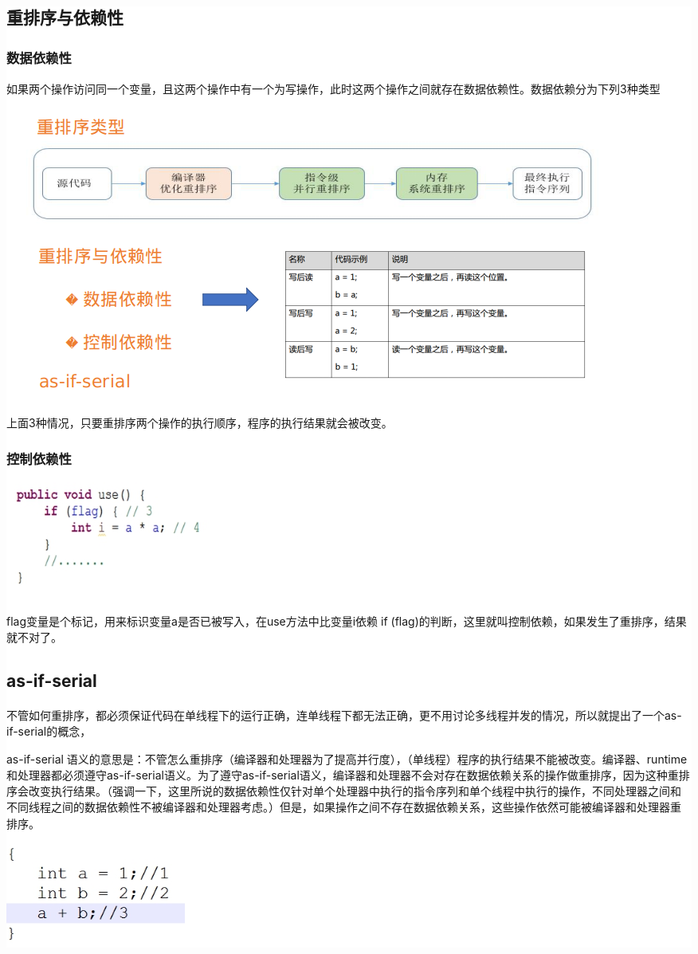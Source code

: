 ##  重排序与依赖性  

###  数据依赖性 

如果两个操作访问同一个变量，且这两个操作中有一个为写操作，此时这两个操作之间就存在数据依赖性。数据依赖分为下列3种类型

![20200322_5d8cd9](image/4JVM%E6%80%A7%E8%83%BD%E8%B0%83%E4%BC%98/20200322_5d8cd9.png) 

上面3种情况，只要重排序两个操作的执行顺序，程序的执行结果就会被改变。

###  控制依赖性 

![img](image/4JVM%E6%80%A7%E8%83%BD%E8%B0%83%E4%BC%98/wpsKkXtSx.jpg) 

flag变量是个标记，用来标识变量a是否已被写入，在use方法中比变量i依赖 if  (flag)的判断，这里就叫控制依赖，如果发生了重排序，结果就不对了。

##  as-if-serial  

不管如何重排序，都必须保证代码在单线程下的运行正确，连单线程下都无法正确，更不用讨论多线程并发的情况，所以就提出了一个as-if-serial的概念， 

 as-if-serial 语义的意思是：不管怎么重排序（编译器和处理器为了提高并行度），（单线程）程序的执行结果不能被改变。编译器、runtime和处理器都必须遵守as-if-serial语义。为了遵守as-if-serial语义，编译器和处理器不会对存在数据依赖关系的操作做重排序，因为这种重排序会改变执行结果。（强调一下，这里所说的数据依赖性仅针对单个处理器中执行的指令序列和单个线程中执行的操作，不同处理器之间和不同线程之间的数据依赖性不被编译器和处理器考虑。）但是，如果操作之间不存在数据依赖关系，这些操作依然可能被编译器和处理器重排序。

![img](image/4JVM%E6%80%A7%E8%83%BD%E8%B0%83%E4%BC%98/wpsFxe8qj.jpg) 
